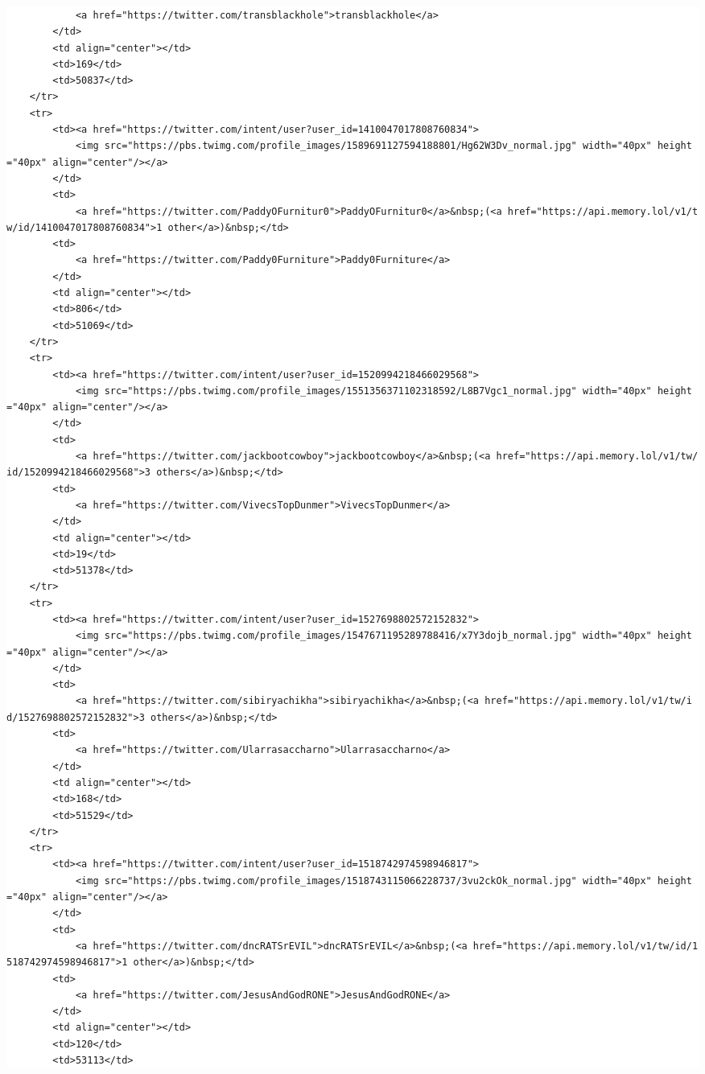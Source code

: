                 <a href="https://twitter.com/transblackhole">transblackhole</a>
            </td>
            <td align="center"></td>
            <td>169</td>
            <td>50837</td>
        </tr>
        <tr>
            <td><a href="https://twitter.com/intent/user?user_id=1410047017808760834">
                <img src="https://pbs.twimg.com/profile_images/1589691127594188801/Hg62W3Dv_normal.jpg" width="40px" height="40px" align="center"/></a>
            </td>
            <td>
                <a href="https://twitter.com/PaddyOFurnitur0">PaddyOFurnitur0</a>&nbsp;(<a href="https://api.memory.lol/v1/tw/id/1410047017808760834">1 other</a>)&nbsp;</td>
            <td>
                <a href="https://twitter.com/Paddy0Furniture">Paddy0Furniture</a>
            </td>
            <td align="center"></td>
            <td>806</td>
            <td>51069</td>
        </tr>
        <tr>
            <td><a href="https://twitter.com/intent/user?user_id=1520994218466029568">
                <img src="https://pbs.twimg.com/profile_images/1551356371102318592/L8B7Vgc1_normal.jpg" width="40px" height="40px" align="center"/></a>
            </td>
            <td>
                <a href="https://twitter.com/jackbootcowboy">jackbootcowboy</a>&nbsp;(<a href="https://api.memory.lol/v1/tw/id/1520994218466029568">3 others</a>)&nbsp;</td>
            <td>
                <a href="https://twitter.com/VivecsTopDunmer">VivecsTopDunmer</a>
            </td>
            <td align="center"></td>
            <td>19</td>
            <td>51378</td>
        </tr>
        <tr>
            <td><a href="https://twitter.com/intent/user?user_id=1527698802572152832">
                <img src="https://pbs.twimg.com/profile_images/1547671195289788416/x7Y3dojb_normal.jpg" width="40px" height="40px" align="center"/></a>
            </td>
            <td>
                <a href="https://twitter.com/sibiryachikha">sibiryachikha</a>&nbsp;(<a href="https://api.memory.lol/v1/tw/id/1527698802572152832">3 others</a>)&nbsp;</td>
            <td>
                <a href="https://twitter.com/Ularrasaccharno">Ularrasaccharno</a>
            </td>
            <td align="center"></td>
            <td>168</td>
            <td>51529</td>
        </tr>
        <tr>
            <td><a href="https://twitter.com/intent/user?user_id=1518742974598946817">
                <img src="https://pbs.twimg.com/profile_images/1518743115066228737/3vu2ckOk_normal.jpg" width="40px" height="40px" align="center"/></a>
            </td>
            <td>
                <a href="https://twitter.com/dncRATSrEVIL">dncRATSrEVIL</a>&nbsp;(<a href="https://api.memory.lol/v1/tw/id/1518742974598946817">1 other</a>)&nbsp;</td>
            <td>
                <a href="https://twitter.com/JesusAndGodRONE">JesusAndGodRONE</a>
            </td>
            <td align="center"></td>
            <td>120</td>
            <td>53113</td>